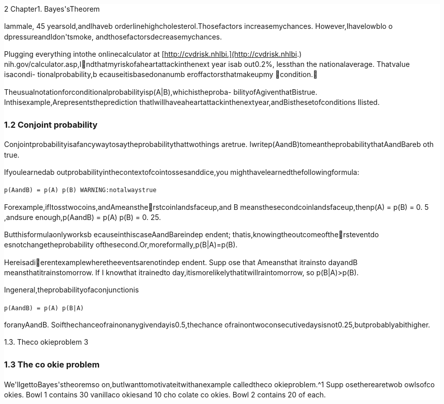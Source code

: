 
2 Chapter1. Bayes'sTheorem

Iammale, 45 yearsold,andIhaveb orderlinehighcholesterol.Thosefactors
increasemychances. However,Ihavelowblo o dpressureandIdon'tsmoke,
andthosefactorsdecreasemychances.

Plugging everything intothe onlinecalculator at [http://cvdrisk.nhlbi.](http://cvdrisk.nhlbi.)
nih.gov/calculator.asp,Indthatmyriskofaheartattackinthenext
year isab out0.2%, lessthan the nationalaverage. Thatvalue isacondi-
tionalprobability,b ecauseitisbasedonanumb eroffactorsthatmakeupmy
condition.

Theusualnotationforconditionalprobabilityisp(A|B),whichistheproba-
bilityofAgiventhatBistrue. Inthisexample,Arepresentstheprediction
thatIwillhaveaheartattackinthenextyear,andBisthesetofconditions
Ilisted.

### 1.2 Conjoint probability

Conjointprobabilityisafancywaytosaytheprobabilitythattwothings
aretrue. Iwritep(AandB)tomeantheprobabilitythatAandBareb oth
true.

Ifyoulearnedab outprobabilityinthecontextofcointossesanddice,you
mighthavelearnedthefollowingformula:

```
p(AandB) = p(A) p(B) WARNING:notalwaystrue
```
Forexample,ifItosstwocoins,andAmeanstherstcoinlandsfaceup,and
B meansthesecondcoinlandsfaceup,thenp(A) = p(B) = 0. 5 ,andsure
enough,p(AandB) = p(A) p(B) = 0. 25.

Butthisformulaonlyworksb ecauseinthiscaseAandBareindep endent;
thatis,knowingtheoutcomeofthersteventdo esnotchangetheprobability
ofthesecond.Or,moreformally,p(B|A)=p(B).

Hereisadierentexamplewheretheeventsarenotindep endent. Supp ose
that Ameansthat itrainsto dayandB meansthatitrainstomorrow. If
I knowthat itrainedto day,itismorelikelythatitwillraintomorrow, so
p(B|A)>p(B).

Ingeneral,theprobabilityofaconjunctionis

```
p(AandB) = p(A) p(B|A)
```
foranyAandB. Soifthechanceofrainonanygivendayis0.5,thechance
ofrainontwoconsecutivedaysisnot0.25,butprobablyabithigher.


1.3. Theco okieproblem 3

### 1.3 The co okie problem

We'llgettoBayes'stheoremso on,butIwanttomotivateitwithanexample
calledtheco okieproblem.^1 Supp osetherearetwob owlsofco okies. Bowl 1
contains 30 vanillaco okiesand 10 cho colate co okies. Bowl 2 contains 20 of
each.
